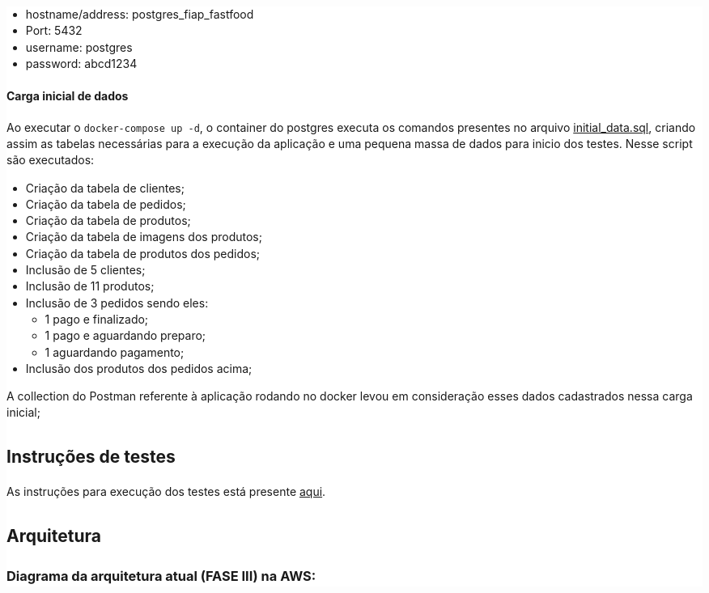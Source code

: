 - hostname/address: postgres_fiap_fastfood
- Port: 5432
- username: postgres
- password: abcd1234

####  Carga inicial de dados

Ao executar o ```docker-compose up -d```, o container do postgres executa os comandos presentes no arquivo [initial_data.sql](.database/initial_data.sql), criando assim as tabelas necessárias para a execução da aplicação e uma pequena massa de dados para inicio dos testes. Nesse script são executados:

- Criação da tabela de clientes;
- Criação da tabela de pedidos;
- Criação da tabela de produtos;
- Criação da tabela de imagens dos produtos;
- Criação da tabela de produtos dos pedidos;
- Inclusão de 5 clientes;
- Inclusão de 11 produtos;
- Inclusão de 3 pedidos sendo eles:
  - 1 pago e finalizado;
  - 1 pago e aguardando preparo;
  - 1 aguardando pagamento;
- Inclusão dos produtos dos pedidos acima;

A collection do Postman referente à aplicação rodando no docker levou em consideração esses dados cadastrados nessa carga inicial;

## Instruções de testes
As instruções para execução dos testes está presente [aqui](docs/test_instructions_techchallenge_2.md).

## Arquitetura
### Diagrama da arquitetura atual (FASE III) na AWS: